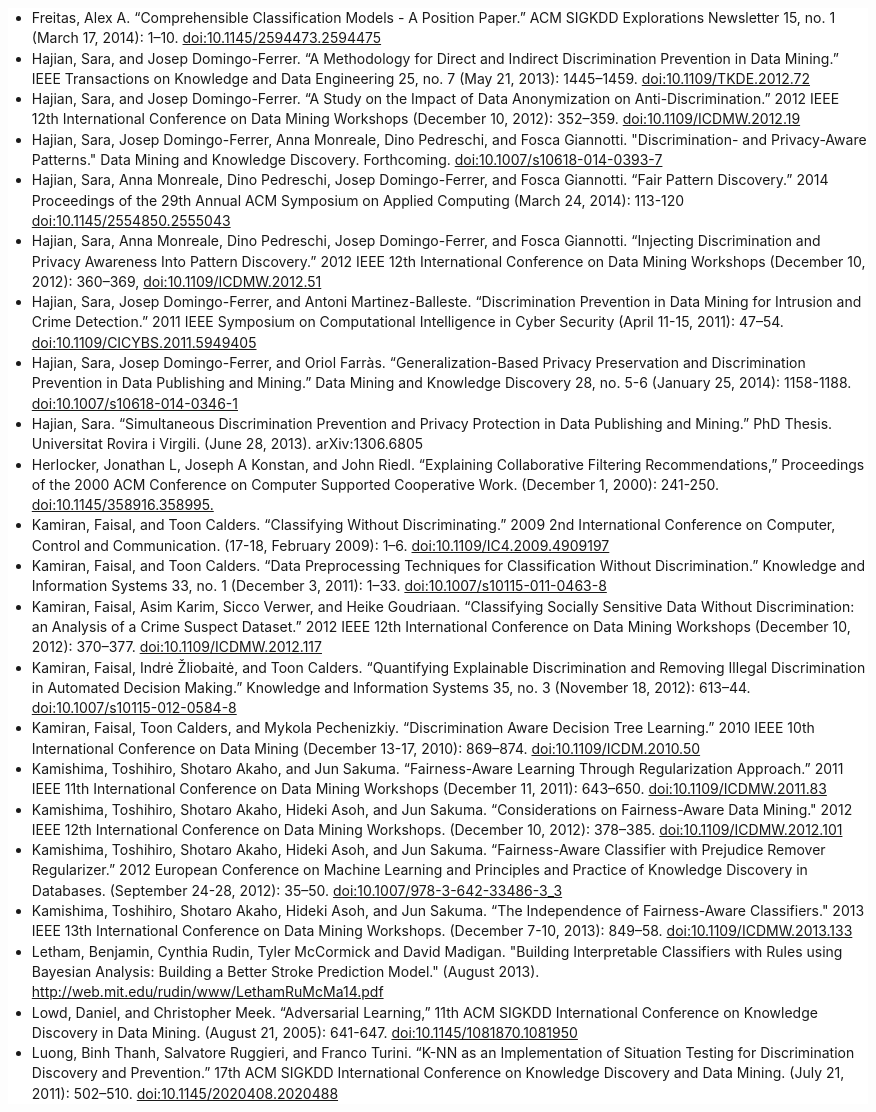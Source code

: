 - Freitas, Alex A. “Comprehensible Classification Models - A Position Paper.” ACM SIGKDD Explorations Newsletter 15, no. 1 (March 17, 2014): 1–10. [doi:10.1145/2594473.2594475]
- Hajian, Sara, and Josep Domingo-Ferrer. “A Methodology for Direct and Indirect Discrimination Prevention in Data Mining.” IEEE Transactions on Knowledge and Data Engineering 25, no. 7 (May 21, 2013): 1445–1459. [doi:10.1109/TKDE.2012.72]
- Hajian, Sara, and Josep Domingo-Ferrer. “A Study on the Impact of Data Anonymization on Anti-Discrimination.” 2012 IEEE 12th International Conference on Data Mining Workshops (December 10, 2012): 352–359. [doi:10.1109/ICDMW.2012.19]
- Hajian, Sara, Josep Domingo-Ferrer, Anna Monreale, Dino Pedreschi, and Fosca Giannotti. "Discrimination- and Privacy-Aware Patterns." Data Mining and Knowledge Discovery. Forthcoming. [doi:10.1007/s10618-014-0393-7]
- Hajian, Sara, Anna Monreale, Dino Pedreschi, Josep Domingo-Ferrer, and Fosca Giannotti. “Fair Pattern Discovery.” 2014 Proceedings of the 29th Annual ACM Symposium on Applied Computing (March 24, 2014): 113-120 [doi:10.1145/2554850.2555043]
- Hajian, Sara, Anna Monreale, Dino Pedreschi, Josep Domingo-Ferrer, and Fosca Giannotti. “Injecting Discrimination and Privacy Awareness Into Pattern Discovery.” 2012 IEEE 12th International Conference on Data Mining Workshops (December 10, 2012): 360–369, [doi:10.1109/ICDMW.2012.51]
- Hajian, Sara, Josep Domingo-Ferrer, and Antoni Martinez-Balleste. “Discrimination Prevention in Data Mining for Intrusion and Crime Detection.” 2011 IEEE Symposium on Computational Intelligence in Cyber Security (April 11-15, 2011): 47–54. [doi:10.1109/CICYBS.2011.5949405]
- Hajian, Sara, Josep Domingo-Ferrer, and Oriol Farràs. “Generalization-Based Privacy Preservation and Discrimination Prevention in Data Publishing and Mining.” Data Mining and Knowledge Discovery 28, no. 5-6 (January 25, 2014): 1158-1188. [doi:10.1007/s10618-014-0346-1]
- Hajian, Sara. “Simultaneous Discrimination Prevention and Privacy Protection in Data Publishing and Mining.” PhD Thesis. Universitat Rovira i Virgili. (June 28, 2013). arXiv:1306.6805
- Herlocker, Jonathan L, Joseph A Konstan, and John Riedl. “Explaining Collaborative Filtering Recommendations,” Proceedings of the 2000 ACM Conference on Computer Supported Cooperative Work. (December 1, 2000): 241-250. [doi:10.1145/358916.358995.]
- Kamiran, Faisal, and Toon Calders. “Classifying Without Discriminating.” 2009 2nd International Conference on Computer, Control and Communication. (17-18, February 2009): 1–6. [doi:10.1109/IC4.2009.4909197]
- Kamiran, Faisal, and Toon Calders. “Data Preprocessing Techniques for Classification Without Discrimination.” Knowledge and Information Systems 33, no. 1 (December 3, 2011): 1–33. [doi:10.1007/s10115-011-0463-8]
- Kamiran, Faisal, Asim Karim, Sicco Verwer, and Heike Goudriaan. “Classifying Socially Sensitive Data Without Discrimination: an Analysis of a Crime Suspect Dataset.” 2012 IEEE 12th International Conference on Data Mining Workshops (December 10, 2012): 370–377. [doi:10.1109/ICDMW.2012.117]
- Kamiran, Faisal, Indrė Žliobaitė, and Toon Calders. “Quantifying Explainable Discrimination and Removing Illegal Discrimination in Automated Decision Making.” Knowledge and Information Systems 35, no. 3 (November 18, 2012): 613–44. [doi:10.1007/s10115-012-0584-8]
- Kamiran, Faisal, Toon Calders, and Mykola Pechenizkiy. “Discrimination Aware Decision Tree Learning.” 2010 IEEE 10th International Conference on Data Mining (December 13-17, 2010): 869–874. [doi:10.1109/ICDM.2010.50]
- Kamishima, Toshihiro, Shotaro Akaho, and Jun Sakuma. “Fairness-Aware Learning Through Regularization Approach.” 2011 IEEE 11th International Conference on Data Mining Workshops (December 11, 2011): 643–650. [doi:10.1109/ICDMW.2011.83]
- Kamishima, Toshihiro, Shotaro Akaho, Hideki Asoh, and Jun Sakuma. “Considerations on Fairness-Aware Data Mining." 2012 IEEE 12th International Conference on Data Mining Workshops. (December 10, 2012): 378–385. [doi:10.1109/ICDMW.2012.101]
- Kamishima, Toshihiro, Shotaro Akaho, Hideki Asoh, and Jun Sakuma. “Fairness-Aware Classifier with Prejudice Remover Regularizer.” 2012 European Conference on Machine Learning and Principles and Practice of Knowledge Discovery in Databases. (September 24-28, 2012): 35–50. [doi:10.1007/978-3-642-33486-3_3]
- Kamishima, Toshihiro, Shotaro Akaho, Hideki Asoh, and Jun Sakuma. “The Independence of Fairness-Aware Classifiers." 2013 IEEE 13th International Conference on Data Mining Workshops. (December 7-10, 2013): 849–58. [doi:10.1109/ICDMW.2013.133]
- Letham, Benjamin, Cynthia Rudin, Tyler McCormick and David Madigan. "Building Interpretable Classifiers with Rules using Bayesian Analysis: Building a Better Stroke Prediction Model." (August 2013). http://web.mit.edu/rudin/www/LethamRuMcMa14.pdf
- Lowd, Daniel, and Christopher Meek. “Adversarial Learning,” 11th ACM SIGKDD International Conference on Knowledge Discovery in Data Mining. (August 21, 2005): 641-647. [doi:10.1145/1081870.1081950]
- Luong, Binh Thanh, Salvatore Ruggieri, and Franco Turini. “K-NN as an Implementation of Situation Testing for Discrimination Discovery and Prevention.” 17th ACM SIGKDD International Conference on Knowledge Discovery and Data Mining. (July 21, 2011): 502–510. [doi:10.1145/2020408.2020488]

[doi:10.1007/s10994-010-5188-5]: http://doi:10.1007/s10994-010-5188-5
[doi:10.1007/s10506-013-9152-0]: http://doi:10.1007/s10506-013-9152-0
[doi:10.1109/ICDMW.2012.109]: http://doi:10.1109/ICDMW.2012.109
[doi:10.1007/s10618-010-0190-x]: http://doi:10.1007/s10618-010-0190-x
[doi:10.1109/ICDMW.2009.83]: http://doi:10.1109/ICDMW.2009.83
[doi:10.1007/978-94-017-8956-1_19]: http://doi:10.1007/978-94-017-8956-1_19
[doi:10.1007/978-3-642-30487-3]: http://doi:10.1007/978-3-642-30487-3
[doi:10.1145/2090236.2090255]: http://doi:10.1145/2090236.2090255
[doi:10.1145/2339530.2339639]: http://doi:10.1145/2339530.2339639
[doi:10.1145/2594473.2594475]: http://doi:10.1145/2594473.2594475
[doi:10.1109/TKDE.2012.72]: http://doi:10.1109/TKDE.2012.72
[doi:10.1109/ICDMW.2012.19]: http://doi:10.1109/ICDMW.2012.19
[doi:10.1007/s10618-014-0393-7]: http://doi:10.1007/s10618-014-0393-7
[doi:10.1145/2554850.2555043]: http://doi:10.1145/2554850.2555043
[doi:10.1109/ICDMW.2012.51]: http://doi:10.1109/ICDMW.2012.51
[doi:10.1109/CICYBS.2011.5949405]: http://doi:10.1109/CICYBS.2011.5949405
[doi:10.1007/s10618-014-0346-1]: http://doi:10.1007/s10618-014-0346-1
[doi:10.1145/358916.358995.]: http://doi:10.1145/358916.358995.
[doi:10.1109/IC4.2009.4909197]: http://doi:10.1109/IC4.2009.4909197
[doi:10.1007/s10115-011-0463-8]: http://doi:10.1007/s10115-011-0463-8
[doi:10.1109/ICDMW.2012.117]: http://doi:10.1109/ICDMW.2012.117
[doi:10.1007/s10115-012-0584-8]: http://doi:10.1007/s10115-012-0584-8
[doi:10.1109/ICDM.2010.50]: http://doi:10.1109/ICDM.2010.50
[doi:10.1109/ICDMW.2011.83]: http://doi:10.1109/ICDMW.2011.83
[doi:10.1109/ICDMW.2012.101]: http://doi:10.1109/ICDMW.2012.101
[doi:10.1007/978-3-642-33486-3_3]: http://doi:10.1007/978-3-642-33486-3_3
[doi:10.1109/ICDMW.2013.133]: http://doi:10.1109/ICDMW.2013.133
[doi:10.1145/1081870.1081950]: http://doi:10.1145/1081870.1081950
[doi:10.1145/2020408.2020488]: http://doi:10.1145/2020408.2020488
[doi:10.1007/s10506-014-9156-4]: http://doi:10.1007/s10506-014-9156-4
[doi:10.1109/ICDMW.2012.96]: http://doi:10.1109/ICDMW.2012.96
[doi:10.1007/978-1-4419-1280-0_3]: http://doi:10.1007/978-1-4419-1280-0_3
[doi:10.1016/j.dss.2011.01.01]: http://doi:10.1016/j.dss.2011.01.01
[doi:10.1007/s10506-014-9153-7]: http://doi:10.1007/s10506-014-9153-7
[doi:10.1145/2245276.2245303]: http://doi:10.1145/2245276.2245303
[doi:10.1137/1.9781611972795.50]: http://doi:10.1137/1.9781611972795.50
[doi:10.1145/1401890.1401959]: http://doi:10.1145/1401890.1401959
[doi:10.1257/pol.3.3.206]: http://doi:10.1257/pol.3.3.206
[doi:10.1017/S0269888913000039]: http://doi:10.1017/S0269888913000039
[doi:10.1109/ICDMW.2012.39]: http://doi:10.1109/ICDMW.2012.39
[doi:10.1016/j.eswa.2013.05.016]: http://doi:10.1016/j.eswa.2013.05.016
[doi:10.1145/1754428.1754432]: http://doi:10.1145/1754428.1754432
[doi:10.1145/1807167.1807298]: http://doi:10.1145/1807167.1807298
[doi:10.1007/s10506-010-9089-5]: http://doi:10.1007/s10506-010-9089-5
[doi:10.1007/978-3-662-44851-9_44]: http://doi:10.1007/978-3-662-44851-9_44
[doi:10.1109/ICDMW.2013.56]: http://doi:10.1109/ICDMW.2013.56
[doi:10.1145/506443.506619.]: http://doi:10.1145/506443.506619.
[doi:10.1109/ICDM.2011.72]: http://doi:10.1109/ICDM.2011.72